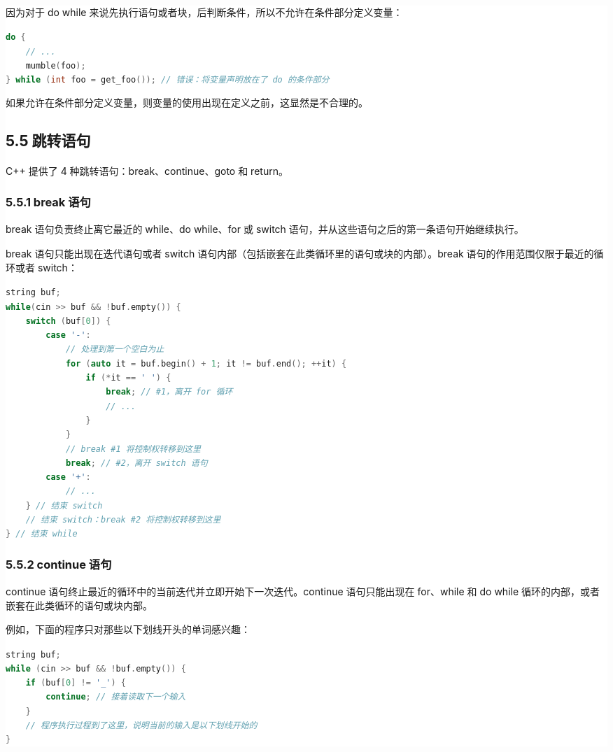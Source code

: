 因为对于 do while 来说先执行语句或者块，后判断条件，所以不允许在条件部分定义变量：

```c++
do {
    // ...
    mumble(foo);
} while (int foo = get_foo()); // 错误：将变量声明放在了 do 的条件部分
```

如果允许在条件部分定义变量，则变量的使用出现在定义之前，这显然是不合理的。

## 5.5 跳转语句

C++ 提供了 4 种跳转语句：break、continue、goto 和 return。

### 5.5.1 break 语句

break 语句负责终止离它最近的 while、do while、for 或 switch 语句，并从这些语句之后的第一条语句开始继续执行。

break 语句只能出现在迭代语句或者 switch 语句内部（包括嵌套在此类循环里的语句或块的内部）。break 语句的作用范围仅限于最近的循环或者 switch：

```c++
string buf;
while(cin >> buf && !buf.empty()) {
    switch (buf[0]) {
        case '-':
            // 处理到第一个空白为止
            for (auto it = buf.begin() + 1; it != buf.end(); ++it) {
                if (*it == ' ') {
                    break; // #1，离开 for 循环
                    // ...
                }
            }
            // break #1 将控制权转移到这里
            break; // #2，离开 switch 语句
        case '+':
            // ...
    } // 结束 switch
    // 结束 switch：break #2 将控制权转移到这里
} // 结束 while
```

### 5.5.2 continue 语句

continue 语句终止最近的循环中的当前迭代并立即开始下一次迭代。continue 语句只能出现在 for、while 和 do while 循环的内部，或者嵌套在此类循环的语句或块内部。

例如，下面的程序只对那些以下划线开头的单词感兴趣：

```c++
string buf;
while (cin >> buf && !buf.empty()) {
    if (buf[0] != '_') {
        continue; // 接着读取下一个输入
    }
    // 程序执行过程到了这里，说明当前的输入是以下划线开始的
}
```
